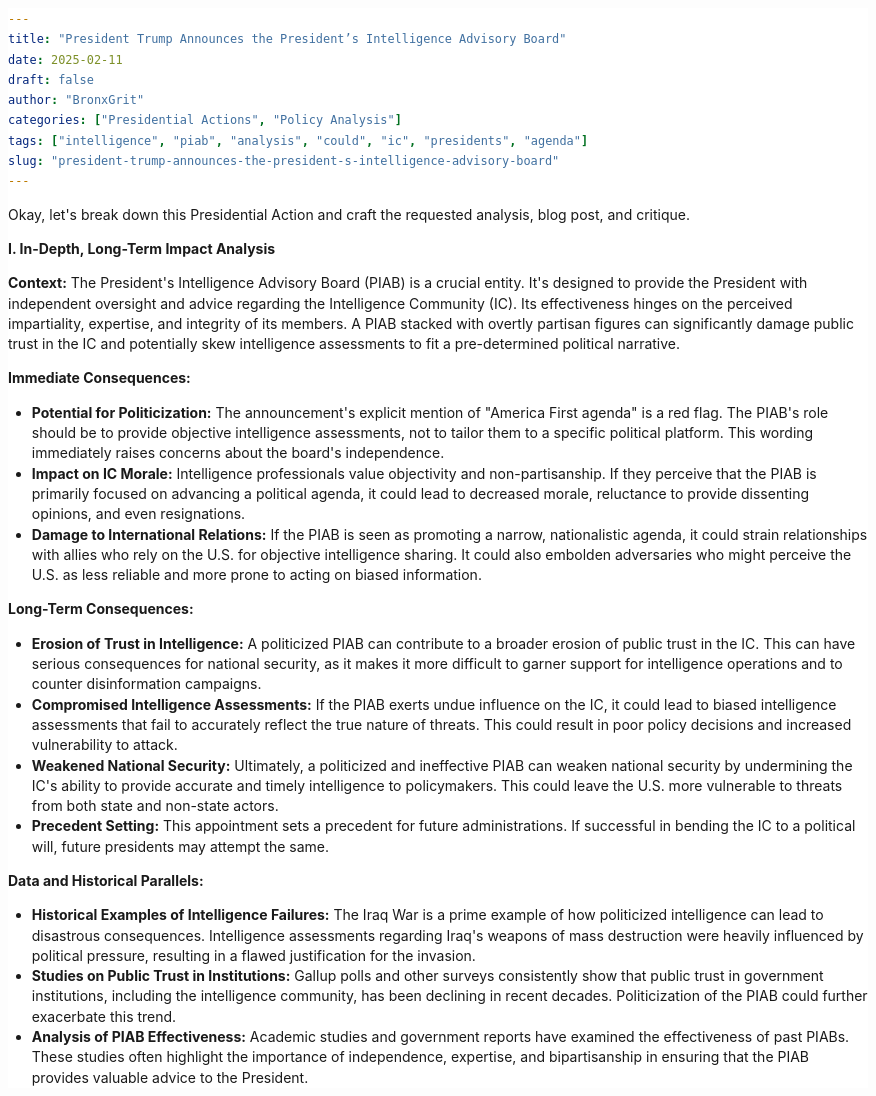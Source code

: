 ```yaml
---
title: "President Trump Announces the President’s Intelligence Advisory Board"
date: 2025-02-11
draft: false
author: "BronxGrit"
categories: ["Presidential Actions", "Policy Analysis"]
tags: ["intelligence", "piab", "analysis", "could", "ic", "presidents", "agenda"]
slug: "president-trump-announces-the-president-s-intelligence-advisory-board"
---
```


Okay, let's break down this Presidential Action and craft the requested analysis, blog post, and critique.

**I. In-Depth, Long-Term Impact Analysis**

**Context:**  The President's Intelligence Advisory Board (PIAB) is a crucial entity.  It's designed to provide the President with independent oversight and advice regarding the Intelligence Community (IC).  Its effectiveness hinges on the perceived impartiality, expertise, and integrity of its members.  A PIAB stacked with overtly partisan figures can significantly damage public trust in the IC and potentially skew intelligence assessments to fit a pre-determined political narrative.

**Immediate Consequences:**

*   **Potential for Politicization:** The announcement's explicit mention of "America First agenda" is a red flag.  The PIAB's role should be to provide objective intelligence assessments, not to tailor them to a specific political platform. This wording immediately raises concerns about the board's independence.
*   **Impact on IC Morale:**  Intelligence professionals value objectivity and non-partisanship.  If they perceive that the PIAB is primarily focused on advancing a political agenda, it could lead to decreased morale, reluctance to provide dissenting opinions, and even resignations.
*   **Damage to International Relations:**  If the PIAB is seen as promoting a narrow, nationalistic agenda, it could strain relationships with allies who rely on the U.S. for objective intelligence sharing.  It could also embolden adversaries who might perceive the U.S. as less reliable and more prone to acting on biased information.

**Long-Term Consequences:**

*   **Erosion of Trust in Intelligence:**  A politicized PIAB can contribute to a broader erosion of public trust in the IC. This can have serious consequences for national security, as it makes it more difficult to garner support for intelligence operations and to counter disinformation campaigns.
*   **Compromised Intelligence Assessments:**  If the PIAB exerts undue influence on the IC, it could lead to biased intelligence assessments that fail to accurately reflect the true nature of threats. This could result in poor policy decisions and increased vulnerability to attack.
*   **Weakened National Security:** Ultimately, a politicized and ineffective PIAB can weaken national security by undermining the IC's ability to provide accurate and timely intelligence to policymakers.  This could leave the U.S. more vulnerable to threats from both state and non-state actors.
*   **Precedent Setting:**  This appointment sets a precedent for future administrations. If successful in bending the IC to a political will, future presidents may attempt the same.

**Data and Historical Parallels:**

*   **Historical Examples of Intelligence Failures:**  The Iraq War is a prime example of how politicized intelligence can lead to disastrous consequences.  Intelligence assessments regarding Iraq's weapons of mass destruction were heavily influenced by political pressure, resulting in a flawed justification for the invasion.
*   **Studies on Public Trust in Institutions:**  Gallup polls and other surveys consistently show that public trust in government institutions, including the intelligence community, has been declining in recent decades. Politicization of the PIAB could further exacerbate this trend.
*   **Analysis of PIAB Effectiveness:**  Academic studies and government reports have examined the effectiveness of past PIABs. These studies often highlight the importance of independence, expertise, and bipartisanship in ensuring that the PIAB provides valuable advice to the President.
